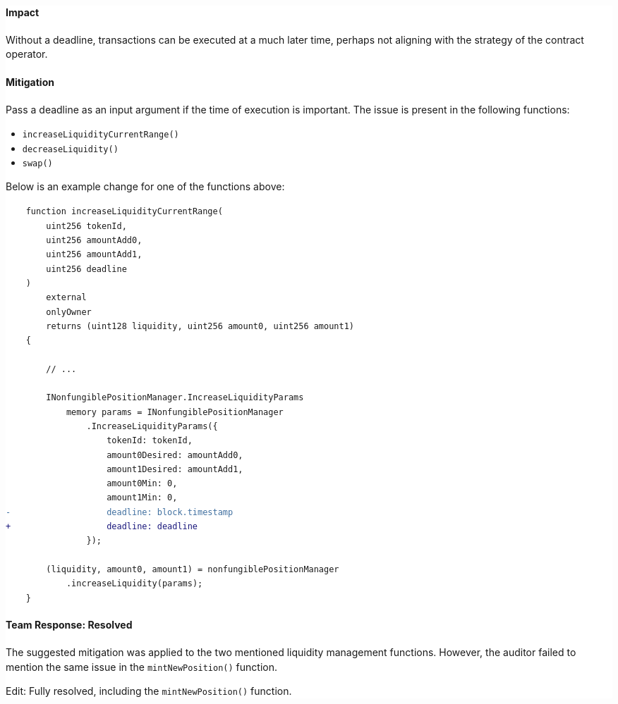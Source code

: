 #### Impact

Without a deadline, transactions can be executed at a much later time, perhaps not aligning with the strategy of the contract operator. 

#### Mitigation

Pass a deadline as an input argument if the time of execution is important. The issue is present in the following functions:
- `increaseLiquidityCurrentRange()` 
- `decreaseLiquidity()`
- `swap()`

Below is an example change for one of the functions above:

```diff
    function increaseLiquidityCurrentRange(
        uint256 tokenId,
        uint256 amountAdd0,
        uint256 amountAdd1,
        uint256 deadline
    )
        external
        onlyOwner
        returns (uint128 liquidity, uint256 amount0, uint256 amount1)
    {

        // ...

        INonfungiblePositionManager.IncreaseLiquidityParams
            memory params = INonfungiblePositionManager
                .IncreaseLiquidityParams({
                    tokenId: tokenId,
                    amount0Desired: amountAdd0,
                    amount1Desired: amountAdd1,
                    amount0Min: 0,
                    amount1Min: 0,
-                   deadline: block.timestamp
+                   deadline: deadline
                });

        (liquidity, amount0, amount1) = nonfungiblePositionManager
            .increaseLiquidity(params);
    }

```

#### Team Response: Resolved

The suggested mitigation was applied to the two mentioned liquidity management functions. 
However, the auditor failed to mention the same issue in the `mintNewPosition()` function.

Edit: Fully resolved, including the `mintNewPosition()` function. 
